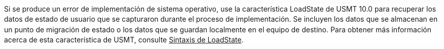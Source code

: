Si se produce un error de implementación de sistema operativo, use la característica LoadState de USMT 10.0 para recuperar los datos de estado de usuario que se capturaron durante el proceso de implementación. Se incluyen los datos que se almacenan en un punto de migración de estado o los datos que se guardan localmente en el equipo de destino. Para obtener más información acerca de esta característica de USMT, consulte [Sintaxis de LoadState](https://docs.microsoft.com/windows/deployment/usmt/usmt-loadstate-syntax).
